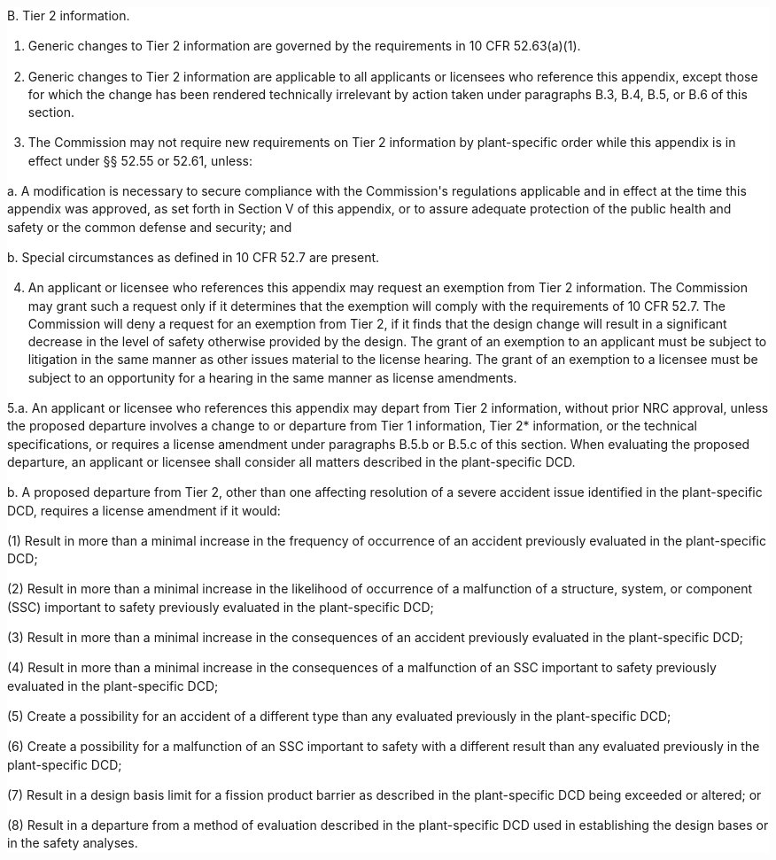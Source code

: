 B. Tier 2 information.

1. Generic changes to Tier 2 information are governed by the requirements in 10 CFR 52.63(a)(1).

2. Generic changes to Tier 2 information are applicable to all applicants or licensees who reference this appendix, except those for which the change has been rendered technically irrelevant by action taken under paragraphs B.3, B.4, B.5, or B.6 of this section.

3. The Commission may not require new requirements on Tier 2 information by plant-specific order while this appendix is in effect under §§ 52.55 or 52.61, unless:

a. A modification is necessary to secure compliance with the Commission's regulations applicable and in effect at the time this appendix was approved, as set forth in Section V of this appendix, or to assure adequate protection of the public health and safety or the common defense and security; and

b. Special circumstances as defined in 10 CFR 52.7 are present.

4. An applicant or licensee who references this appendix may request an exemption from Tier 2 information. The Commission may grant such a request only if it determines that the exemption will comply with the requirements of 10 CFR 52.7. The Commission will deny a request for an exemption from Tier 2, if it finds that the design change will result in a significant decrease in the level of safety otherwise provided by the design. The grant of an exemption to an applicant must be subject to litigation in the same manner as other issues material to the license hearing. The grant of an exemption to a licensee must be subject to an opportunity for a hearing in the same manner as license amendments.

5.a. An applicant or licensee who references this appendix may depart from Tier 2 information, without prior NRC approval, unless the proposed departure involves a change to or departure from Tier 1 information, Tier 2* information, or the technical specifications, or requires a license amendment under paragraphs B.5.b or B.5.c of this section. When evaluating the proposed departure, an applicant or licensee shall consider all matters described in the plant-specific DCD.

b. A proposed departure from Tier 2, other than one affecting resolution of a severe accident issue identified in the plant-specific DCD, requires a license amendment if it would:

(1) Result in more than a minimal increase in the frequency of occurrence of an accident previously evaluated in the plant-specific DCD;

(2) Result in more than a minimal increase in the likelihood of occurrence of a malfunction of a structure, system, or component (SSC) important to safety previously evaluated in the plant-specific DCD;

(3) Result in more than a minimal increase in the consequences of an accident previously evaluated in the plant-specific DCD;

(4) Result in more than a minimal increase in the consequences of a malfunction of an SSC important to safety previously evaluated in the plant-specific DCD;

(5) Create a possibility for an accident of a different type than any evaluated previously in the plant-specific DCD;

(6) Create a possibility for a malfunction of an SSC important to safety with a different result than any evaluated previously in the plant-specific DCD;

(7) Result in a design basis limit for a fission product barrier as described in the plant-specific DCD being exceeded or altered; or

(8) Result in a departure from a method of evaluation described in the plant-specific DCD used in establishing the design bases or in the safety analyses.
